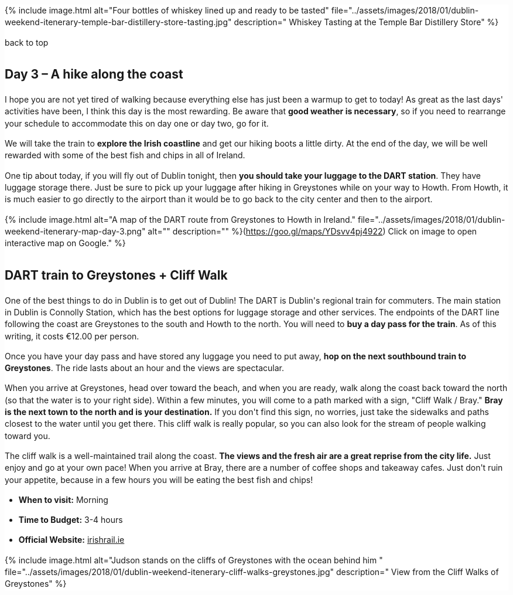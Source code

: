 {% include image.html alt="Four bottles of whiskey lined up and ready to be tasted" file="../assets/images/2018/01/dublin-weekend-itenerary-temple-bar-distillery-store-tasting.jpg" description=" Whiskey Tasting at the Temple Bar Distillery Store" %}

back to top

## Day 3 – A hike along the coast

I hope you are not yet tired of walking because everything else has just been a warmup to get to today! As great as the last days' activities have been, I think this day is the most rewarding. Be aware that **good weather is necessary**, so if you need to rearrange your schedule to accommodate this on day one or day two, go for it.

We will take the train to **explore the Irish coastline** and get our hiking boots a little dirty. At the end of the day, we will be well rewarded with some of the best fish and chips in all of Ireland.

One tip about today, if you will fly out of Dublin tonight, then **you should take your luggage to the DART station**. They have luggage storage there. Just be sure to pick up your luggage after hiking in Greystones while on your way to Howth. From Howth, it is much easier to go directly to the airport than it would be to go back to the city center and then to the airport.

{% include image.html alt="A map of the DART route from Greystones to Howth in Ireland." file="../assets/images/2018/01/dublin-weekend-itenerary-map-day-3.png" alt="" description="" %}(https://goo.gl/maps/YDsvv4pj4922) Click on image to open interactive map on Google." %}

## DART train to Greystones + Cliff Walk

One of the best things to do in Dublin is to get out of Dublin! The DART is Dublin's regional train for commuters. The main station in Dublin is Connolly Station, which has the best options for luggage storage and other services. The endpoints of the DART line following the coast are Greystones to the south and Howth to the north. You will need to **buy a day pass for the train**. As of this writing, it costs €12.00 per person.

Once you have your day pass and have stored any luggage you need to put away, **hop on the next southbound train to Greystones**. The ride lasts about an hour and the views are spectacular.

When you arrive at Greystones, head over toward the beach, and when you are ready, walk along the coast back toward the north (so that the water is to your right side). Within a few minutes, you will come to a path marked with a sign, "Cliff Walk / Bray." **Bray is the next town to the north and is your destination.** If you don't find this sign, no worries, just take the sidewalks and paths closest to the water until you get there. This cliff walk is really popular, so you can also look for the stream of people walking toward you.

The cliff walk is a well-maintained trail along the coast. **The views and the fresh air are a great reprise from the city life.** Just enjoy and go at your own pace! When you arrive at Bray, there are a number of coffee shops and takeaway cafes. Just don't ruin your appetite, because in a few hours you will be eating the best fish and chips!

- **When to visit:** Morning

- **Time to Budget:** 3-4 hours

- **Official Website:** [irishrail.ie](http://www.irishrail.ie/fares-and-tickets/dart)

{% include image.html alt="Judson stands on the cliffs of Greystones with the ocean behind him " file="../assets/images/2018/01/dublin-weekend-itenerary-cliff-walks-greystones.jpg" description=" View from the Cliff Walks of Greystones" %}
